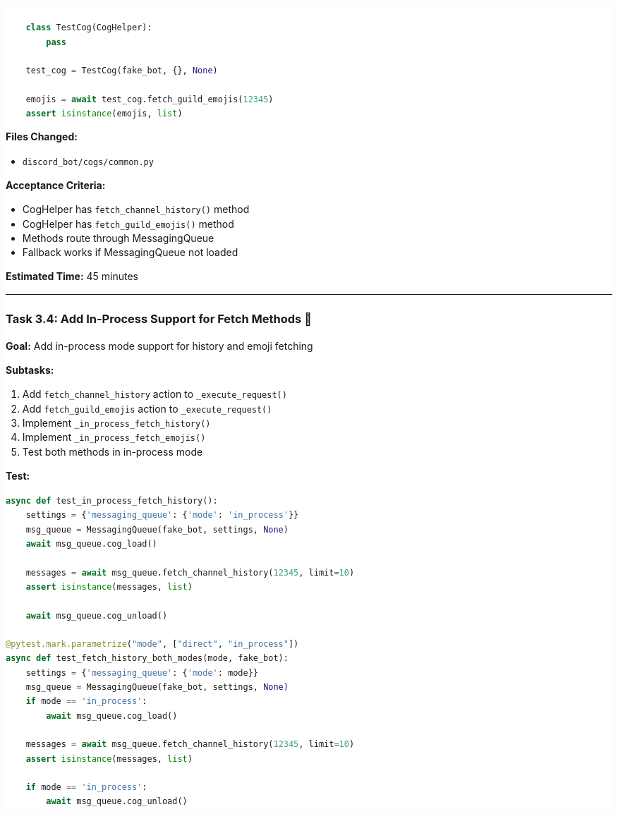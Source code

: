 ```python

    class TestCog(CogHelper):
        pass

    test_cog = TestCog(fake_bot, {}, None)

    emojis = await test_cog.fetch_guild_emojis(12345)
    assert isinstance(emojis, list)
```

**Files Changed:**
- `discord_bot/cogs/common.py`

**Acceptance Criteria:**
- CogHelper has `fetch_channel_history()` method
- CogHelper has `fetch_guild_emojis()` method
- Methods route through MessagingQueue
- Fallback works if MessagingQueue not loaded

**Estimated Time:** 45 minutes

---

### Task 3.4: Add In-Process Support for Fetch Methods 🔲

**Goal:** Add in-process mode support for history and emoji fetching

**Subtasks:**
1. Add `fetch_channel_history` action to `_execute_request()`
2. Add `fetch_guild_emojis` action to `_execute_request()`
3. Implement `_in_process_fetch_history()`
4. Implement `_in_process_fetch_emojis()`
5. Test both methods in in-process mode

**Test:**
```python
async def test_in_process_fetch_history():
    settings = {'messaging_queue': {'mode': 'in_process'}}
    msg_queue = MessagingQueue(fake_bot, settings, None)
    await msg_queue.cog_load()

    messages = await msg_queue.fetch_channel_history(12345, limit=10)
    assert isinstance(messages, list)

    await msg_queue.cog_unload()

@pytest.mark.parametrize("mode", ["direct", "in_process"])
async def test_fetch_history_both_modes(mode, fake_bot):
    settings = {'messaging_queue': {'mode': mode}}
    msg_queue = MessagingQueue(fake_bot, settings, None)
    if mode == 'in_process':
        await msg_queue.cog_load()

    messages = await msg_queue.fetch_channel_history(12345, limit=10)
    assert isinstance(messages, list)

    if mode == 'in_process':
        await msg_queue.cog_unload()
```
